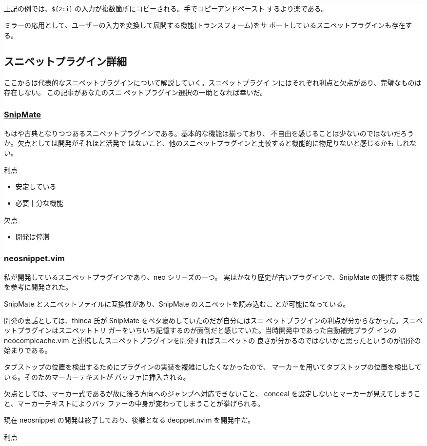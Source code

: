 上記の例では、`${2:i}` の入力が複数箇所にコピーされる。手でコピーアンドペースト
するより楽である。

ミラーの応用として、ユーザーの入力を変換して展開する機能(トランスフォーム)をサ
ポートしているスニペットプラグインも存在する。


## スニペットプラグイン詳細

ここからは代表的なスニペットプラグインについて解説していく。スニペットプラグイ
ンにはそれぞれ利点と欠点があり、完璧なものは存在しない。 この記事があなたのスニ
ペットプラグイン選択の一助となれば幸いだ。


### [SnipMate](https://github.com/garbas/vim-snipmate)

もはや古典となりつつあるスニペットプラグインである。基本的な機能は揃っており、
不自由を感じることは少ないのではないだろうか。欠点としては開発がそれほど活発で
はないこと、他のスニペットプラグインと比較すると機能的に物足りないと感じるかも
しれない。

利点

* 安定している

* 必要十分な機能

欠点

* 開発は停滞


### [neosnippet.vim](https://github.com/Shougo/neosnippet.vim/)

私が開発しているスニペットプラグインであり、neo シリーズの一つ。
実はかなり歴史が古いプラグインで、SnipMate の提供する機能を参考に開発された。

SnipMate とスニペットファイルに互換性があり、SnipMate のスニペットを読み込むこ
とが可能になっている。

開発の裏話としては、thinca 氏が SnipMate をベタ褒めしていたのだが自分にはスニ
ペットプラグインの利点が分からなかった。スニペットプラグインはスニペットトリ
ガーをいちいち記憶するのが面倒だと感じていた。当時開発中であった自動補完プラグ
インの neocomplcache.vim と連携したスニペットプラグインを開発すればスニペットの
良さが分かるのではないかと思ったというのが開発の始まりである。

タブストップの位置を検出するためにプラグインの実装を複雑にしたくなかったので、
マーカーを用いてタブストップの位置を検出している。そのためマーカーテキストが
バッファに挿入される。

欠点としては、マーカー式であるが故に後ろ方向へのジャンプへ対応できないこと、
conceal を設定しないとマーカーが見えてしまうこと、マーカーテキストによりバッ
ファーの中身が変わってしまうことが挙げられる。

現在 neosnippet の開発は終了しており、後継となる deoppet.nvim を開発中だ。

利点
